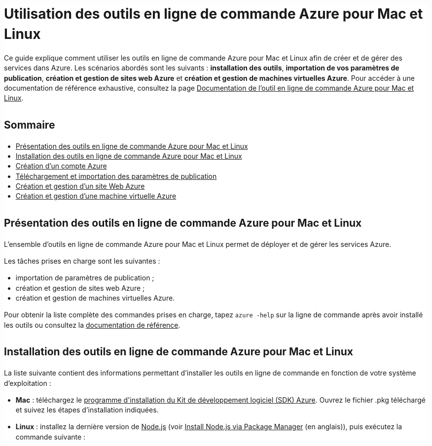 # Utilisation des outils en ligne de commande Azure pour Mac et Linux

Ce guide explique comment utiliser les outils en ligne de commande Azure pour Mac et Linux afin de créer et de gérer des services dans Azure. Les scénarios abordés sont les suivants : **installation des outils**, **importation de vos paramètres de publication**, **création et gestion de sites web Azure** et **création et gestion de machines virtuelles Azure**. Pour accéder à une documentation de référence exhaustive, consultez la page [Documentation de l’outil en ligne de commande Azure pour Mac et Linux][Documentation de l’outil en ligne de commande Azure pour Mac et Linux].

## Sommaire

-   [Présentation des outils en ligne de commande Azure pour Mac et Linux][Présentation des outils en ligne de commande Azure pour Mac et Linux]
-   [Installation des outils en ligne de commande Azure pour Mac et Linux][Installation des outils en ligne de commande Azure pour Mac et Linux]
-   [Création d’un compte Azure][Création d’un compte Azure]
-   [Téléchargement et importation des paramètres de publication][Téléchargement et importation des paramètres de publication]
-   [Création et gestion d’un site Web Azure][Création et gestion d’un site Web Azure]
-   [Création et gestion d’une machine virtuelle Azure][Création et gestion d’une machine virtuelle Azure]

## <span id="Overview"></span></a>Présentation des outils en ligne de commande Azure pour Mac et Linux

L’ensemble d’outils en ligne de commande Azure pour Mac et Linux permet de déployer et de gérer les services Azure.

Les tâches prises en charge sont les suivantes :

-   importation de paramètres de publication ;
-   création et gestion de sites web Azure ;
-   création et gestion de machines virtuelles Azure.

Pour obtenir la liste complète des commandes prises en charge, tapez `azure -help` sur la ligne de commande après avoir installé les outils ou consultez la [documentation de référence][Documentation de l’outil en ligne de commande Azure pour Mac et Linux].

## <span id="Download"></span>Installation des outils en ligne de commande Azure pour Mac et Linux</a>

La liste suivante contient des informations permettant d’installer les outils en ligne de commande en fonction de votre système d’exploitation :

-   **Mac** : téléchargez le [programme d'installation du Kit de développement logiciel (SDK) Azure][programme d'installation du Kit de développement logiciel (SDK) Azure]. Ouvrez le fichier .pkg téléchargé et suivez les étapes d’installation indiquées.

-   **Linux** : installez la dernière version de [Node.js][Node.js] (voir [Install Node.js via Package Manager][Install Node.js via Package Manager] (en anglais)), puis exécutez la commande suivante :


  [Documentation de l’outil en ligne de commande Azure pour Mac et Linux]: http://go.microsoft.com/fwlink/?LinkId=252246
  [Présentation des outils en ligne de commande Azure pour Mac et Linux]: #Overview
  [Installation des outils en ligne de commande Azure pour Mac et Linux]: #Download
  [Création d’un compte Azure]: #CreateAccount
  [Téléchargement et importation des paramètres de publication]: #Account
  [Création et gestion d’un site Web Azure]: #WebSites
  [Création et gestion d’une machine virtuelle Azure]: #VMs
  [programme d'installation du Kit de développement logiciel (SDK) Azure]: http://go.microsoft.com/fwlink/?LinkId=252249
  [Node.js]: http://nodejs.org/
  [Install Node.js via Package Manager]: https://github.com/joyent/node/wiki/Installing-Node.js-via-package-manager
  [Outils en ligne de commande Azure]: http://go.microsoft.com/fwlink/?LinkID=275464
  [Site Web Azure]: ./media/crossplat-cmd-tools/freetrial.png